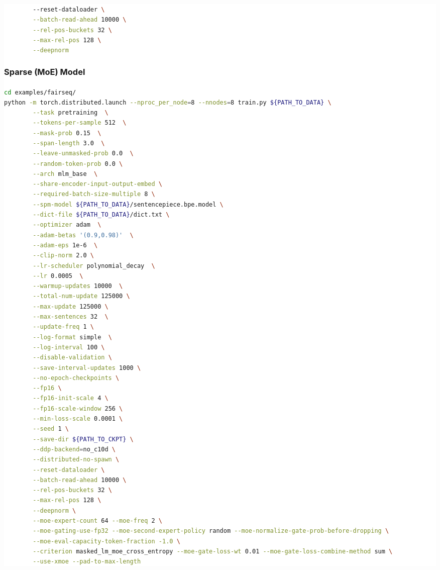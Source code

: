 ```bash
        --reset-dataloader \
        --batch-read-ahead 10000 \
        --rel-pos-buckets 32 \
        --max-rel-pos 128 \
        --deepnorm
```

### Sparse (MoE) Model
```bash
cd examples/fairseq/
python -m torch.distributed.launch --nproc_per_node=8 --nnodes=8 train.py ${PATH_TO_DATA} \
        --task pretraining  \
        --tokens-per-sample 512  \
        --mask-prob 0.15  \
        --span-length 3.0  \
        --leave-unmasked-prob 0.0  \
        --random-token-prob 0.0 \
        --arch mlm_base  \
        --share-encoder-input-output-embed \
        --required-batch-size-multiple 8 \
        --spm-model ${PATH_TO_DATA}/sentencepiece.bpe.model \
        --dict-file ${PATH_TO_DATA}/dict.txt \
        --optimizer adam  \
        --adam-betas '(0.9,0.98)'  \
        --adam-eps 1e-6  \
        --clip-norm 2.0 \
        --lr-scheduler polynomial_decay  \
        --lr 0.0005  \
        --warmup-updates 10000  \
        --total-num-update 125000 \
        --max-update 125000 \
        --max-sentences 32  \
        --update-freq 1 \
        --log-format simple  \
        --log-interval 100 \
        --disable-validation \
        --save-interval-updates 1000 \
        --no-epoch-checkpoints \
        --fp16 \
        --fp16-init-scale 4 \
        --fp16-scale-window 256 \
        --min-loss-scale 0.0001 \
        --seed 1 \
        --save-dir ${PATH_TO_CKPT} \
        --ddp-backend=no_c10d \
        --distributed-no-spawn \
        --reset-dataloader \
        --batch-read-ahead 10000 \
        --rel-pos-buckets 32 \
        --max-rel-pos 128 \
        --deepnorm \
        --moe-expert-count 64 --moe-freq 2 \
        --moe-gating-use-fp32 --moe-second-expert-policy random --moe-normalize-gate-prob-before-dropping \
        --moe-eval-capacity-token-fraction -1.0 \
        --criterion masked_lm_moe_cross_entropy --moe-gate-loss-wt 0.01 --moe-gate-loss-combine-method sum \
        --use-xmoe --pad-to-max-length
```
